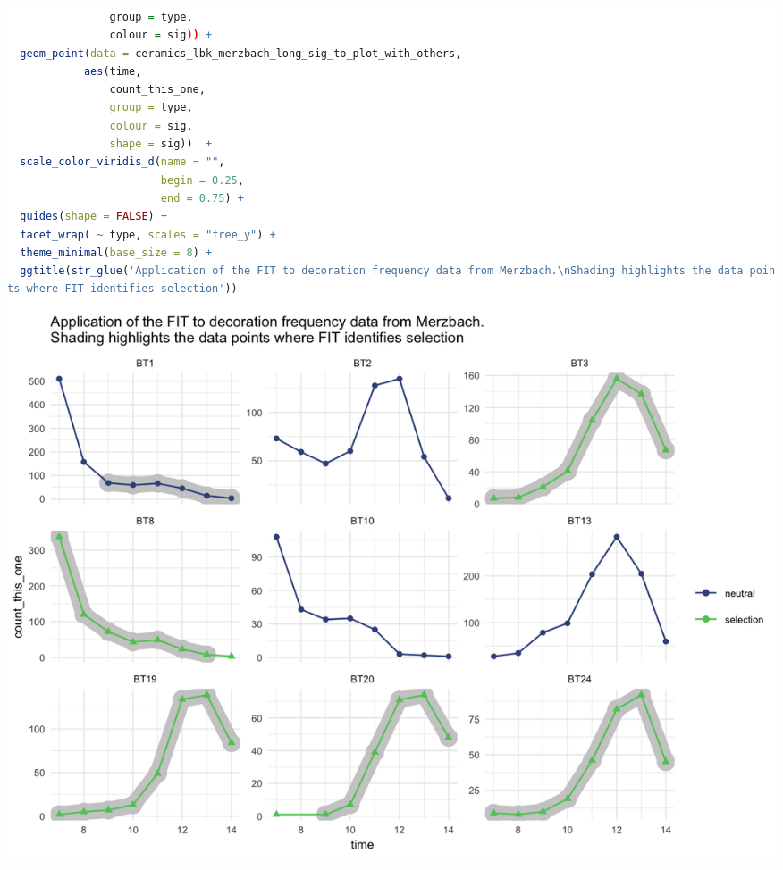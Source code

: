 ``` r
                group = type,
                colour = sig)) +
  geom_point(data = ceramics_lbk_merzbach_long_sig_to_plot_with_others,
            aes(time,
                count_this_one, 
                group = type,
                colour = sig,
                shape = sig))  +
  scale_color_viridis_d(name = "", 
                        begin = 0.25, 
                        end = 0.75) + 
  guides(shape = FALSE) +
  facet_wrap( ~ type, scales = "free_y") +
  theme_minimal(base_size = 8) +
  ggtitle(str_glue('Application of the FIT to decoration frequency data from Merzbach.\nShading highlights the data points where FIT identifies selection'))
```

<img src="man/figures/README-unnamed-chunk-12-1.png" width="100%" />

